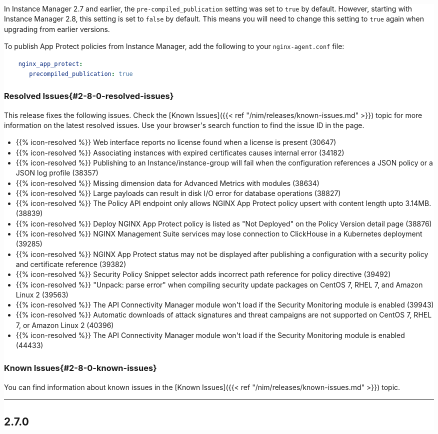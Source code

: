   In Instance Manager 2.7 and earlier, the `pre-compiled_publication` setting was set to `true` by default. However, starting with Instance Manager 2.8, this setting is set to `false` by default. This means you will need to change this setting to `true` again when upgrading from earlier versions.

  To publish App Protect policies from Instance Manager, add the following to your `nginx-agent.conf` file:

  ```yaml
      nginx_app_protect:
         precompiled_publication: true
  ```


### Resolved Issues{#2-8-0-resolved-issues}

This release fixes the following issues. Check the [Known Issues]({{< ref "/nim/releases/known-issues.md" >}}) topic for more information on the latest resolved issues. Use your browser's search function to find the issue ID in the page.

- {{% icon-resolved %}} Web interface reports no license found when a license is present (30647)
- {{% icon-resolved %}} Associating instances with expired certificates causes internal error (34182)
- {{% icon-resolved %}} Publishing to an Instance/instance-group will fail when the configuration references a JSON policy or a JSON log profile  (38357)
- {{% icon-resolved %}} Missing dimension data for Advanced Metrics with modules (38634)
- {{% icon-resolved %}} Large payloads can result in disk I/O error for database operations (38827)
- {{% icon-resolved %}} The Policy API endpoint only allows NGINX App Protect policy upsert with content length upto 3.14MB. (38839)
- {{% icon-resolved %}} Deploy NGINX App Protect policy is listed as "Not Deployed" on the Policy Version detail page (38876)
- {{% icon-resolved %}} NGINX Management Suite services may lose connection to ClickHouse in a Kubernetes deployment (39285)
- {{% icon-resolved %}} NGINX App Protect status may not be displayed after publishing a configuration with a security policy and certificate reference (39382)
- {{% icon-resolved %}} Security Policy Snippet selector adds incorrect path reference for policy directive (39492)
- {{% icon-resolved %}} "Unpack: parse error" when compiling security update packages on CentOS 7, RHEL 7, and Amazon Linux 2 (39563)
- {{% icon-resolved %}} The API Connectivity Manager module won't load if the Security Monitoring module is enabled (39943)
- {{% icon-resolved %}} Automatic downloads of attack signatures and threat campaigns are not supported on CentOS 7, RHEL 7, or Amazon Linux 2 (40396)
- {{% icon-resolved %}} The API Connectivity Manager module won't load if the Security Monitoring module is enabled (44433)


### Known Issues{#2-8-0-known-issues}

You can find information about known issues in the [Known Issues]({{< ref "/nim/releases/known-issues.md" >}}) topic.

---

## 2.7.0
